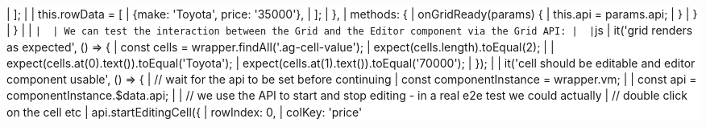 |             ];
| 
|             this.rowData = [
|                 {make: 'Toyota', price: '35000'},
|             ];
|         },
|         methods: {
|             onGridReady(params) {
|                 this.api = params.api;
|             }
|         }
|     }
| </script>
| ```
| 
| We can test the interaction between the Grid and the Editor component via the Grid API:
| 
| ```js
| it('grid renders as expected', () => {
|     const cells = wrapper.findAll('.ag-cell-value');
|     expect(cells.length).toEqual(2);
| 
|     expect(cells.at(0).text()).toEqual('Toyota');
|     expect(cells.at(1).text()).toEqual('70000');
| });
| 
| it('cell should be editable and editor component usable', () => {
|     // wait for the api to be set before continuing
|     const componentInstance = wrapper.vm;
| 
|     const api = componentInstance.$data.api;
| 
|     // we use the API to start and stop editing - in a real e2e test we could actually
|     // double click on the cell etc
|     api.startEditingCell({
|         rowIndex: 0,
|         colKey: 'price'